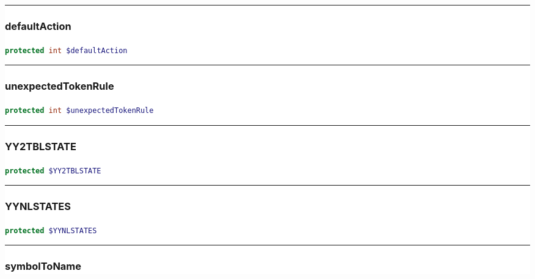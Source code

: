 




***

### defaultAction



```php
protected int $defaultAction
```






***

### unexpectedTokenRule



```php
protected int $unexpectedTokenRule
```






***

### YY2TBLSTATE



```php
protected $YY2TBLSTATE
```






***

### YYNLSTATES



```php
protected $YYNLSTATES
```






***

### symbolToName
